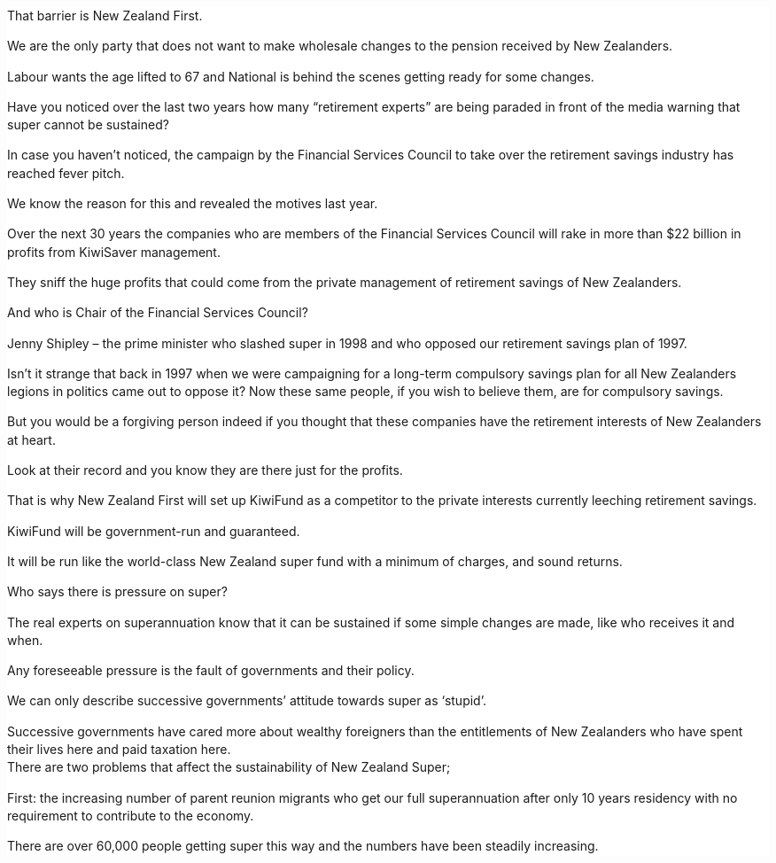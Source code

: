That barrier is New Zealand First.

We are the only party that does not want to make wholesale changes to the pension received by New Zealanders.

Labour wants the age lifted to 67 and National is behind the scenes getting ready for some changes.

Have you noticed over the last two years how many “retirement experts” are being paraded in front of the media warning that super cannot be sustained?

In case you haven’t noticed, the campaign by the Financial Services Council to take over the retirement savings industry has reached fever pitch.

We know the reason for this and revealed the motives last year.

Over the next 30 years the companies who are members of the Financial Services Council will rake in more than $22 billion in profits from KiwiSaver management.

They sniff the huge profits that could come from the private management of retirement savings of New Zealanders.

And who is Chair of the Financial Services Council?

Jenny Shipley – the prime minister who slashed super in 1998 and who opposed our retirement savings plan of 1997.

Isn’t it strange that back in 1997 when we were campaigning for a long-term compulsory savings plan for all New Zealanders legions in politics came out to oppose it? Now these same people, if you wish to believe them, are for compulsory savings.

But you would be a forgiving person indeed if you thought that these companies have the retirement interests of New Zealanders at heart.

Look at their record and you know they are there just for the profits.

That is why New Zealand First will set up KiwiFund as a competitor to the private interests currently leeching retirement savings.

KiwiFund will be government-run and guaranteed.

It will be run like the world-class New Zealand super fund with a minimum of charges, and sound returns.

Who says there is pressure on super?

The real experts on superannuation know that it can be sustained if some simple changes are made, like who receives it and when.

Any foreseeable pressure is the fault of governments and their policy.

We can only describe successive governments’ attitude towards super as ‘stupid’.

Successive governments have cared more about wealthy foreigners than the entitlements of New Zealanders who have spent their lives here and paid taxation here.  
There are two problems that affect the sustainability of New Zealand Super;

First: the increasing number of parent reunion migrants who get our full superannuation after only 10 years residency with no requirement to contribute to the economy.

There are over 60,000 people getting super this way and the numbers have been steadily increasing.
